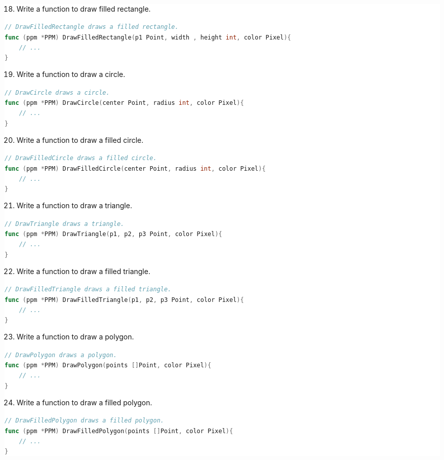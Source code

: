 18. Write a function to draw filled rectangle.

```go
// DrawFilledRectangle draws a filled rectangle.
func (ppm *PPM) DrawFilledRectangle(p1 Point, width , height int, color Pixel){
    // ...
}
```

19. Write a function to draw a circle.

```go
// DrawCircle draws a circle.
func (ppm *PPM) DrawCircle(center Point, radius int, color Pixel){
    // ...
}
```

20. Write a function to draw a filled circle.

```go
// DrawFilledCircle draws a filled circle.
func (ppm *PPM) DrawFilledCircle(center Point, radius int, color Pixel){
    // ...
}
```

21. Write a function to draw a triangle.

```go
// DrawTriangle draws a triangle.
func (ppm *PPM) DrawTriangle(p1, p2, p3 Point, color Pixel){
    // ...
}
```

22. Write a function to draw a filled triangle.

```go
// DrawFilledTriangle draws a filled triangle.
func (ppm *PPM) DrawFilledTriangle(p1, p2, p3 Point, color Pixel){
    // ...
}
```

23. Write a function to draw a polygon.

```go
// DrawPolygon draws a polygon.
func (ppm *PPM) DrawPolygon(points []Point, color Pixel){
    // ...
}
```

24. Write a function to draw a filled polygon.

```go
// DrawFilledPolygon draws a filled polygon.
func (ppm *PPM) DrawFilledPolygon(points []Point, color Pixel){
    // ...
}
```
